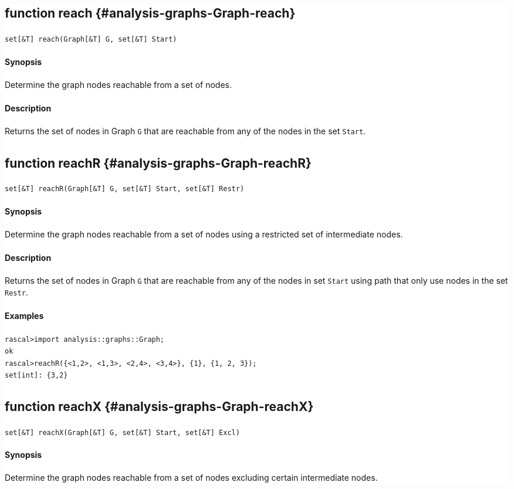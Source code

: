 ## function reach {#analysis-graphs-Graph-reach}

```rascal
set[&T] reach(Graph[&T] G, set[&T] Start)

```


#### Synopsis

Determine the graph nodes reachable from a set of nodes.

#### Description

Returns the set of nodes in Graph `G` that are reachable from any of the nodes
in the set `Start`.

## function reachR {#analysis-graphs-Graph-reachR}

```rascal
set[&T] reachR(Graph[&T] G, set[&T] Start, set[&T] Restr)

```


#### Synopsis

Determine the graph nodes reachable from a set of nodes using a restricted set of intermediate nodes.

#### Description

Returns the set of nodes in Graph `G` that are reachable from any of the nodes
in set `Start` using path that only use nodes in the set `Restr`.

#### Examples


```rascal-shell 
rascal>import analysis::graphs::Graph;
ok
rascal>reachR({<1,2>, <1,3>, <2,4>, <3,4>}, {1}, {1, 2, 3});
set[int]: {3,2}
```

## function reachX {#analysis-graphs-Graph-reachX}

```rascal
set[&T] reachX(Graph[&T] G, set[&T] Start, set[&T] Excl)

```


#### Synopsis

Determine the graph nodes reachable from a set of nodes excluding certain intermediate nodes.
